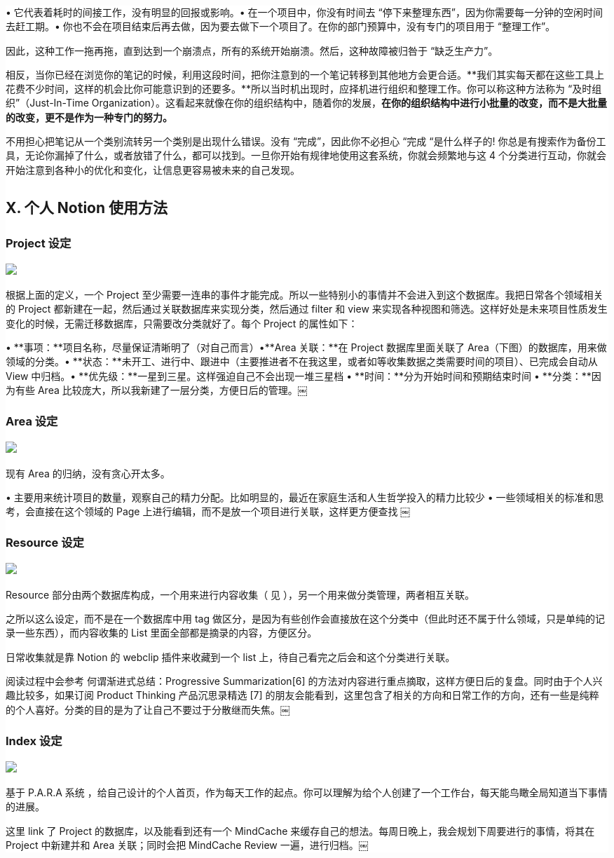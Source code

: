 • 它代表着耗时的间接工作，没有明显的回报或影响。• 在一个项目中，你没有时间去 “停下来整理东西”，因为你需要每一分钟的空闲时间去赶工期。• 你也不会在项目结束后再去做，因为要去做下一个项目了。在你的部门预算中，没有专门的项目用于 “整理工作”。

因此，这种工作一拖再拖，直到达到一个崩溃点，所有的系统开始崩溃。然后，这种故障被归咎于 “缺乏生产力”。

相反，当你已经在浏览你的笔记的时候，利用这段时间，把你注意到的一个笔记转移到其他地方会更合适。**我们其实每天都在这些工具上花费不少时间，这样的机会比你可能意识到的还要多。**所以当时机出现时，应择机进行组织和整理工作。你可以称这种方法称为 “及时组织”（Just-In-Time Organization）。这看起来就像在你的组织结构中，随着你的发展，**在你的组织结构中进行小批量的改变，而不是大批量的改变，更不是作为一种专门的努力。**

不用担心把笔记从一个类别流转另一个类别是出现什么错误。没有 “完成”，因此你不必担心 “完成 “是什么样子的! 你总是有搜索作为备份工具，无论你漏掉了什么，或者放错了什么，都可以找到。一旦你开始有规律地使用这套系统，你就会频繁地与这 4 个分类进行互动，你就会开始注意到各种小的优化和变化，让信息更容易被未来的自己发现。

**X. 个人 Notion 使用方法**
---------------------

### Project 设定

![](https://mmbiz.qpic.cn/mmbiz_png/S1xWODvZibH9lyDafS2MYLmibiawxSjEdhJuibqJ7GgbPBXBiauiat9EicmZFyqIMHCo1fdyW4sJKptN3QFUEdS0y63ibg/640?wx_fmt=png)

根据上面的定义，一个 Project 至少需要一连串的事件才能完成。所以一些特别小的事情并不会进入到这个数据库。我把日常各个领域相关的 Project 都新建在一起，然后通过关联数据库来实现分类，然后通过 filter 和 view 来实现各种视图和筛选。这样好处是未来项目性质发生变化的时候，无需迁移数据库，只需要改分类就好了。每个 Project 的属性如下：

• **事项：**项目名称，尽量保证清晰明了（对自己而言）•**Area 关联：**在 Project 数据库里面关联了 Area（下图）的数据库，用来做领域的分类。• **状态：**未开工、进行中、跟进中（主要推进者不在我这里，或者如等收集数据之类需要时间的项目）、已完成会自动从 View 中归档。• **优先级：**一星到三星。这样强迫自己不会出现一堆三星档 • **时间：**分为开始时间和预期结束时间 • **分类：**因为有些 Area 比较庞大，所以我新建了一层分类，方便日后的管理。￼

### Area 设定

![](https://mmbiz.qpic.cn/mmbiz_png/S1xWODvZibH9lyDafS2MYLmibiawxSjEdhJMj9Ga7qsicAaNsPC0W3GeeUSTxIesbe4MhHVJRc8nAO2o0uLJxldlcQ/640?wx_fmt=png)

现有 Area 的归纳，没有贪心开太多。

• 主要用来统计项目的数量，观察自己的精力分配。比如明显的，最近在家庭生活和人生哲学投入的精力比较少 • 一些领域相关的标准和思考，会直接在这个领域的 Page 上进行编辑，而不是放一个项目进行关联，这样更方便查找 ￼

### Resource 设定

![](https://mmbiz.qpic.cn/mmbiz_png/S1xWODvZibH9lyDafS2MYLmibiawxSjEdhJ3pxvcN2VatoYZtTTjCRz1Dg0vL6oNf5tBRGic4nZW6ZkcjtkS1UZavg/640?wx_fmt=png)

Resource 部分由两个数据库构成，一个用来进行内容收集（ 见 ），另一个用来做分类管理，两者相互关联。

之所以这么设定，而不是在一个数据库中用 tag 做区分，是因为有些创作会直接放在这个分类中（但此时还不属于什么领域，只是单纯的记录一些东西），而内容收集的 List 里面全部都是摘录的内容，方便区分。

日常收集就是靠 Notion 的 webclip 插件来收藏到一个 list 上，待自己看完之后会和这个分类进行关联。

阅读过程中会参考 何谓渐进式总结：Progressive Summarization[6] 的方法对内容进行重点摘取，这样方便日后的复盘。同时由于个人兴趣比较多，如果订阅 Product Thinking 产品沉思录精选 [7] 的朋友会能看到，这里包含了相关的方向和日常工作的方向，还有一些是纯粹的个人喜好。分类的目的是为了让自己不要过于分散继而失焦。￼

### Index 设定

![](https://mmbiz.qpic.cn/mmbiz_png/S1xWODvZibH9lyDafS2MYLmibiawxSjEdhJQuwxeqXjoB4CVuMLAdltWTMib3P6ZVibnn1fDfM5XiaAkNIZSKVL38PtA/640?wx_fmt=png)

基于 P.A.R.A 系统 ，给自己设计的个人首页，作为每天工作的起点。你可以理解为给个人创建了一个工作台，每天能鸟瞰全局知道当下事情的进展。

这里 link 了 Project 的数据库，以及能看到还有一个 MindCache 来缓存自己的想法。每周日晚上，我会规划下周要进行的事情，将其在 Project 中新建并和 Area 关联；同时会把 MindCache Review 一遍，进行归档。￼
